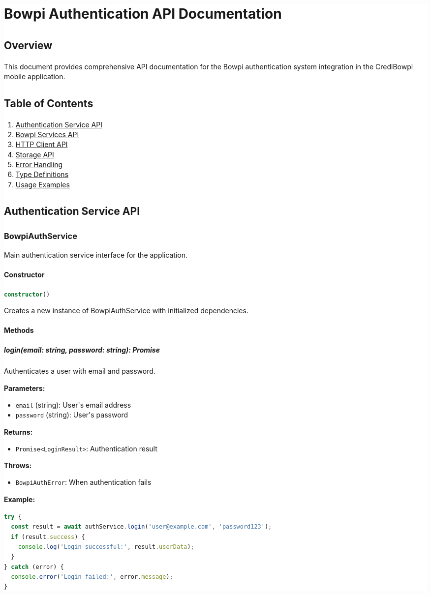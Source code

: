 # Bowpi Authentication API Documentation

## Overview

This document provides comprehensive API documentation for the Bowpi authentication system integration in the CrediBowpi mobile application.

## Table of Contents

1. [Authentication Service API](#authentication-service-api)
2. [Bowpi Services API](#bowpi-services-api)
3. [HTTP Client API](#http-client-api)
4. [Storage API](#storage-api)
5. [Error Handling](#error-handling)
6. [Type Definitions](#type-definitions)
7. [Usage Examples](#usage-examples)

## Authentication Service API

### BowpiAuthService

Main authentication service interface for the application.

#### Constructor

```typescript
constructor()
```

Creates a new instance of BowpiAuthService with initialized dependencies.

#### Methods

##### login(email: string, password: string): Promise<LoginResult>

Authenticates a user with email and password.

**Parameters:**
- `email` (string): User's email address
- `password` (string): User's password

**Returns:**
- `Promise<LoginResult>`: Authentication result

**Throws:**
- `BowpiAuthError`: When authentication fails

**Example:**
```typescript
try {
  const result = await authService.login('user@example.com', 'password123');
  if (result.success) {
    console.log('Login successful:', result.userData);
  }
} catch (error) {
  console.error('Login failed:', error.message);
}
```
